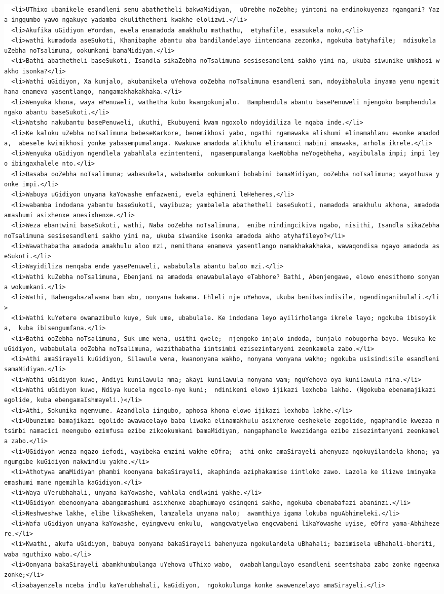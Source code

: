       <li>UThixo ubanikele esandleni senu abathetheli bakwaMidiyan,  uOrebhe noZebhe; yintoni na endinokuyenza ngangani? Yaza ingqumbo yawo ngakuye yadamba ekulithetheni kwakhe elolizwi.</li>
      <li>Akufika uGidiyon eYordan, ewela enamadoda amakhulu mathathu,  etyhafile, esasukela noko,</li>
      <li>wathi kumadoda aseSukoti, Khanibaphe abantu aba bandilandelayo iintendana zezonka, ngokuba batyhafile;  ndisukela uZebha noTsalimuna, ookumkani bamaMidiyan.</li>
      <li>Bathi abathetheli baseSukoti, Isandla sikaZebha noTsalimuna sesisesandleni sakho yini na, ukuba siwunike umkhosi wakho isonka?</li>
      <li>Wathi uGidiyon, Xa kunjalo, akubanikela uYehova ooZebha noTsalimuna esandleni sam, ndoyibhalula inyama yenu ngemithana enameva yasentlango, nangamakhakakhaka.</li>
      <li>Wenyuka khona, waya ePenuweli, wathetha kubo kwangokunjalo.  Bamphendula abantu basePenuweli njengoko bamphendula ngako abantu baseSukoti.</li>
      <li>Watsho nakubantu basePenuweli, ukuthi, Ekubuyeni kwam ngoxolo ndoyidiliza le nqaba inde.</li>
      <li>Ke kaloku uZebha noTsalimuna bebeseKarkore, benemikhosi yabo, ngathi ngamawaka alishumi elinamahlanu ewonke amadoda,  abesele kwimikhosi yonke yabasempumalanga. Kwakuwe amadoda alikhulu elinamanci mabini amawaka, arhola ikrele.</li>
      <li>Wenyuka uGidiyon ngendlela yabahlala ezintenteni,  ngasempumalanga kweNobha neYogebheha, wayibulala impi; impi leyo ibingaxhalele nto.</li>
      <li>Basaba ooZebha noTsalimuna; wabasukela, wababamba ookumkani bobabini bamaMidiyan, ooZebha noTsalimuna; wayothusa yonke impi.</li>
      <li>Wabuya uGidiyon unyana kaYowashe emfazweni, evela eqhineni leHeheres,</li>
      <li>wabamba indodana yabantu baseSukoti, wayibuza; yambalela abathetheli baseSukoti, namadoda amakhulu akhona, amadoda amashumi asixhenxe anesixhenxe.</li>
      <li>Weza ebantwini baseSukoti, wathi, Naba ooZebha noTsalimuna,  enibe nindingcikiva ngabo, nisithi, Isandla sikaZebha noTsalimuna sesisesandleni sakho yini na, ukuba siwanike isonka amadoda akho atyhafileyo?</li>
      <li>Wawathabatha amadoda amakhulu aloo mzi, nemithana enameva yasentlango namakhakakhaka, wawaqondisa ngayo amadoda aseSukoti.</li>
      <li>Wayidiliza nenqaba ende yasePenuweli, wababulala abantu baloo mzi.</li>
      <li>Wathi kuZebha noTsalimuna, Ebenjani na amadoda enawabulalayo eTabhore? Bathi, Abenjengawe, elowo enesithomo sonyana wokumkani.</li>
      <li>Wathi, Babengabazalwana bam abo, oonyana bakama. Ehleli nje uYehova, ukuba benibasindisile, ngendinganibulali.</li>
      <li>Wathi kuYetere owamazibulo kuye, Suk ume, ubabulale. Ke indodana leyo ayilirholanga ikrele layo; ngokuba ibisoyika,  kuba ibisengumfana.</li>
      <li>Bathi ooZebha noTsalimuna, Suk ume wena, usithi qwele;  njengoko injalo indoda, bunjalo nobugorha bayo. Wesuka ke uGidiyon, wababulala ooZebha noTsalimuna, wazithabatha iintsimbi ezisezintanyeni zeenkamela zabo.</li>
      <li>Athi amaSirayeli kuGidiyon, Silawule wena, kwanonyana wakho, nonyana wonyana wakho; ngokuba usisindisile esandleni samaMidiyan.</li>
      <li>Wathi uGidiyon kuwo, Andiyi kunilawula mna; akayi kunilawula nonyana wam; nguYehova oya kunilawula nina.</li>
      <li>Wathi uGidiyon kuwo, Ndiya kucela ngcelo-nye kuni;  ndinikeni elowo ijikazi lexhoba lakhe. (Ngokuba ebenamajikazi egolide, kuba ebengamaIshmayeli.)</li>
      <li>Athi, Sokunika ngemvume. Azandlala iingubo, aphosa khona elowo ijikazi lexhoba lakhe.</li>
      <li>Ubunzima bamajikazi egolide awawacelayo baba liwaka elinamakhulu asixhenxe eeshekele zegolide, ngaphandle kwezaa ntsimbi namacici neengubo ezimfusa ezibe zikookumkani bamaMidiyan, nangaphandle kwezidanga ezibe zisezintanyeni zeenkamela zabo.</li>
      <li>UGidiyon wenza ngazo iefodi, wayibeka emzini wakhe eOfra;  athi onke amaSirayeli ahenyuza ngokuyilandela khona; yangumgibe kuGidiyon nakwindlu yakhe.</li>
      <li>Athotywa amaMidiyan phambi koonyana bakaSirayeli, akaphinda aziphakamise iintloko zawo. Lazola ke ilizwe iminyaka emashumi mane ngemihla kaGidiyon.</li>
      <li>Waya uYerubhahali, unyana kaYowashe, wahlala endlwini yakhe.</li>
      <li>UGidiyon ebenoonyana abangamashumi asixhenxe abaphumayo esinqeni sakhe, ngokuba ebenabafazi abaninzi.</li>
      <li>Neshweshwe lakhe, elibe likwaShekem, lamzalela unyana nalo;  awamthiya igama lokuba nguAbhimeleki.</li>
      <li>Wafa uGidiyon unyana kaYowashe, eyingwevu enkulu,  wangcwatyelwa engcwabeni likaYowashe uyise, eOfra yama-Abhihezere.</li>
      <li>Kwathi, akufa uGidiyon, babuya oonyana bakaSirayeli bahenyuza ngokulandela uBhahali; bazimisela uBhahali-bheriti,  waba nguthixo wabo.</li>
      <li>Oonyana bakaSirayeli abamkhumbulanga uYehova uThixo wabo,  owabahlangulayo esandleni seentshaba zabo zonke ngeenxa zonke;</li>
      <li>abayenzela nceba indlu kaYerubhahali, kaGidiyon,  ngokokulunga konke awawenzelayo amaSirayeli.</li>